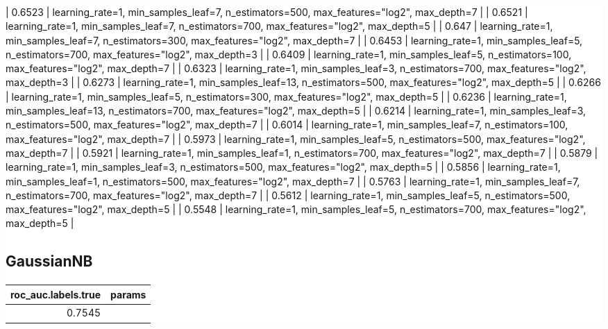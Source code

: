 |                0.6523 | learning_rate=1, min_samples_leaf=7, n_estimators=500, max_features="log2", max_depth=7     |
|                0.6521 | learning_rate=1, min_samples_leaf=7, n_estimators=700, max_features="log2", max_depth=5     |
|                0.647  | learning_rate=1, min_samples_leaf=7, n_estimators=300, max_features="log2", max_depth=7     |
|                0.6453 | learning_rate=1, min_samples_leaf=5, n_estimators=700, max_features="log2", max_depth=3     |
|                0.6409 | learning_rate=1, min_samples_leaf=5, n_estimators=100, max_features="log2", max_depth=7     |
|                0.6323 | learning_rate=1, min_samples_leaf=3, n_estimators=700, max_features="log2", max_depth=3     |
|                0.6273 | learning_rate=1, min_samples_leaf=13, n_estimators=500, max_features="log2", max_depth=5    |
|                0.6266 | learning_rate=1, min_samples_leaf=5, n_estimators=300, max_features="log2", max_depth=5     |
|                0.6236 | learning_rate=1, min_samples_leaf=13, n_estimators=700, max_features="log2", max_depth=5    |
|                0.6214 | learning_rate=1, min_samples_leaf=3, n_estimators=500, max_features="log2", max_depth=7     |
|                0.6014 | learning_rate=1, min_samples_leaf=7, n_estimators=100, max_features="log2", max_depth=7     |
|                0.5973 | learning_rate=1, min_samples_leaf=5, n_estimators=500, max_features="log2", max_depth=7     |
|                0.5921 | learning_rate=1, min_samples_leaf=1, n_estimators=700, max_features="log2", max_depth=7     |
|                0.5879 | learning_rate=1, min_samples_leaf=3, n_estimators=500, max_features="log2", max_depth=5     |
|                0.5856 | learning_rate=1, min_samples_leaf=1, n_estimators=500, max_features="log2", max_depth=7     |
|                0.5763 | learning_rate=1, min_samples_leaf=7, n_estimators=700, max_features="log2", max_depth=7     |
|                0.5612 | learning_rate=1, min_samples_leaf=5, n_estimators=500, max_features="log2", max_depth=5     |
|                0.5548 | learning_rate=1, min_samples_leaf=5, n_estimators=700, max_features="log2", max_depth=5     |

## GaussianNB
|   roc_auc.labels.true | params   |
|----------------------:|:---------|
|                0.7545 |          |

